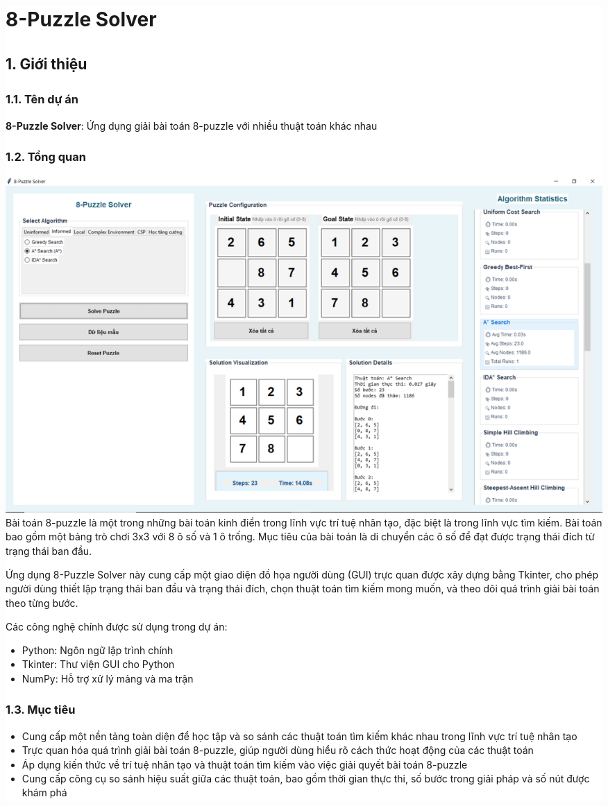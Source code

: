 # 8-Puzzle Solver

## 1. Giới thiệu

### 1.1. Tên dự án
**8-Puzzle Solver**: Ứng dụng giải bài toán 8-puzzle với nhiều thuật toán khác nhau

### 1.2. Tổng quan
![Demo](./images/tongquananh.png)
Bài toán 8-puzzle là một trong những bài toán kinh điển trong lĩnh vực trí tuệ nhân tạo, đặc biệt là trong lĩnh vực tìm kiếm. Bài toán bao gồm một bảng trò chơi 3x3 với 8 ô số và 1 ô trống. Mục tiêu của bài toán là di chuyển các ô số để đạt được trạng thái đích từ trạng thái ban đầu.

Ứng dụng 8-Puzzle Solver này cung cấp một giao diện đồ họa người dùng (GUI) trực quan được xây dựng bằng Tkinter, cho phép người dùng thiết lập trạng thái ban đầu và trạng thái đích, chọn thuật toán tìm kiếm mong muốn, và theo dõi quá trình giải bài toán theo từng bước.

Các công nghệ chính được sử dụng trong dự án:
- Python: Ngôn ngữ lập trình chính
- Tkinter: Thư viện GUI cho Python
- NumPy: Hỗ trợ xử lý mảng và ma trận

### 1.3. Mục tiêu
- Cung cấp một nền tảng toàn diện để học tập và so sánh các thuật toán tìm kiếm khác nhau trong lĩnh vực trí tuệ nhân tạo
- Trực quan hóa quá trình giải bài toán 8-puzzle, giúp người dùng hiểu rõ cách thức hoạt động của các thuật toán
- Áp dụng kiến thức về trí tuệ nhân tạo và thuật toán tìm kiếm vào việc giải quyết bài toán 8-puzzle
- Cung cấp công cụ so sánh hiệu suất giữa các thuật toán, bao gồm thời gian thực thi, số bước trong giải pháp và số nút được khám phá
